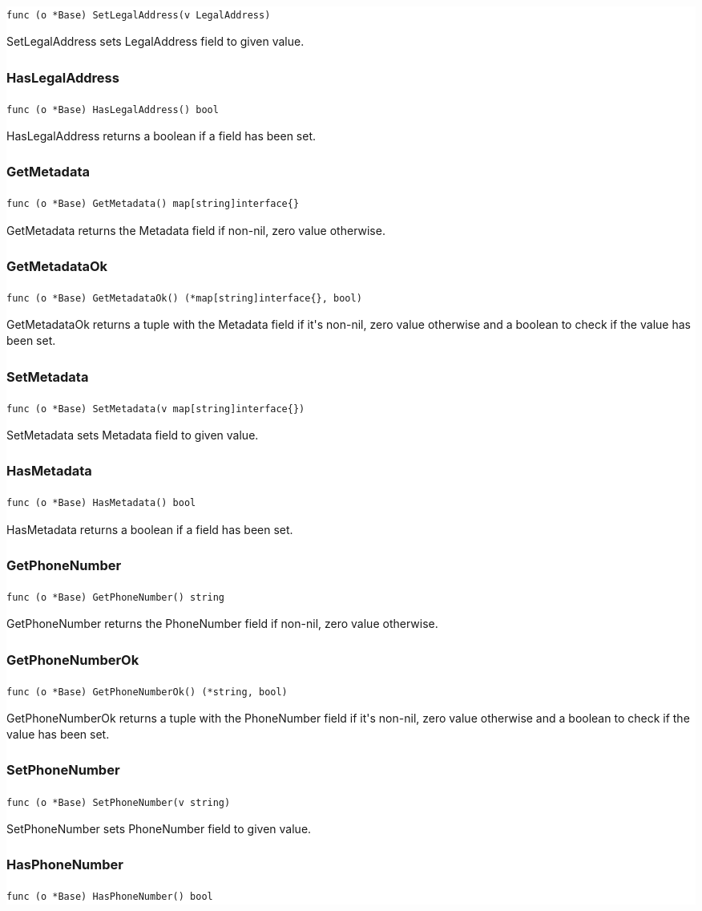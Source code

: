 `func (o *Base) SetLegalAddress(v LegalAddress)`

SetLegalAddress sets LegalAddress field to given value.

### HasLegalAddress

`func (o *Base) HasLegalAddress() bool`

HasLegalAddress returns a boolean if a field has been set.

### GetMetadata

`func (o *Base) GetMetadata() map[string]interface{}`

GetMetadata returns the Metadata field if non-nil, zero value otherwise.

### GetMetadataOk

`func (o *Base) GetMetadataOk() (*map[string]interface{}, bool)`

GetMetadataOk returns a tuple with the Metadata field if it's non-nil, zero value otherwise
and a boolean to check if the value has been set.

### SetMetadata

`func (o *Base) SetMetadata(v map[string]interface{})`

SetMetadata sets Metadata field to given value.

### HasMetadata

`func (o *Base) HasMetadata() bool`

HasMetadata returns a boolean if a field has been set.

### GetPhoneNumber

`func (o *Base) GetPhoneNumber() string`

GetPhoneNumber returns the PhoneNumber field if non-nil, zero value otherwise.

### GetPhoneNumberOk

`func (o *Base) GetPhoneNumberOk() (*string, bool)`

GetPhoneNumberOk returns a tuple with the PhoneNumber field if it's non-nil, zero value otherwise
and a boolean to check if the value has been set.

### SetPhoneNumber

`func (o *Base) SetPhoneNumber(v string)`

SetPhoneNumber sets PhoneNumber field to given value.

### HasPhoneNumber

`func (o *Base) HasPhoneNumber() bool`
